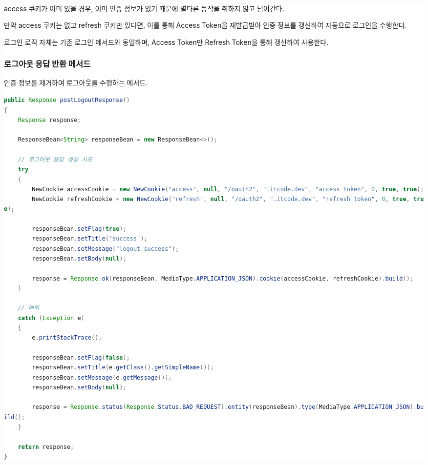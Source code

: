 access 쿠키가 이미 있을 경우, 이미 인증 정보가 있기 때문에 별다른 동작을 취하지 않고 넘어간다.

만약 access 쿠키는 없고 <span class="orange-400">refresh 쿠키만 있다면, 이를 통해 Access Token을 재발급받아 인증 정보를 갱신</span>하여 자동으로 로그인을 수행한다.

로그인 로직 자체는 기존 로그인 메서드와 동일하며, Access Token만 Refresh Token을 통해 갱신하여 사용한다.



### 로그아웃 응답 반환 메서드

<span class="primary">인증 정보를 제거</span>하여 로그아웃을 수행하는 메서드.

``` java
public Response postLogoutResponse()
{
	Response response;

	ResponseBean<String> responseBean = new ResponseBean<>();

	// 로그아웃 응답 생성 시도
	try
	{
		NewCookie accessCookie = new NewCookie("access", null, "/oauth2", ".itcode.dev", "access token", 0, true, true);
		NewCookie refreshCookie = new NewCookie("refresh", null, "/oauth2", ".itcode.dev", "refresh token", 0, true, true);

		responseBean.setFlag(true);
		responseBean.setTitle("success");
		responseBean.setMessage("logout success");
		responseBean.setBody(null);

		response = Response.ok(responseBean, MediaType.APPLICATION_JSON).cookie(accessCookie, refreshCookie).build();
	}

	// 예외
	catch (Exception e)
	{
		e.printStackTrace();

		responseBean.setFlag(false);
		responseBean.setTitle(e.getClass().getSimpleName());
		responseBean.setMessage(e.getMessage());
		responseBean.setBody(null);

		response = Response.status(Response.Status.BAD_REQUEST).entity(responseBean).type(MediaType.APPLICATION_JSON).build();
	}

	return response;
}
```
